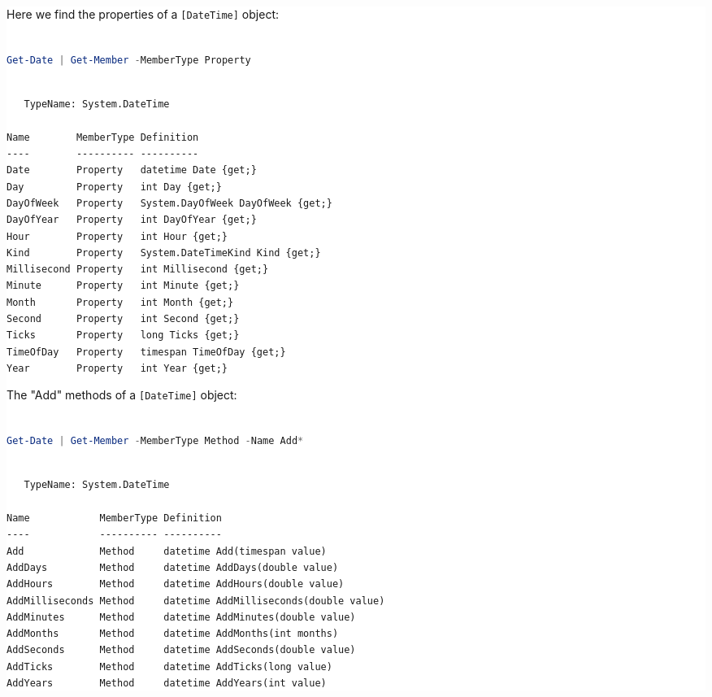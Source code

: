 Here we find the properties of a <code>[DateTime]</code> object:

```PowerShell

Get-Date | Get-Member -MemberType Property

```


```txt

   TypeName: System.DateTime

Name        MemberType Definition
----        ---------- ----------
Date        Property   datetime Date {get;}
Day         Property   int Day {get;}
DayOfWeek   Property   System.DayOfWeek DayOfWeek {get;}
DayOfYear   Property   int DayOfYear {get;}
Hour        Property   int Hour {get;}
Kind        Property   System.DateTimeKind Kind {get;}
Millisecond Property   int Millisecond {get;}
Minute      Property   int Minute {get;}
Month       Property   int Month {get;}
Second      Property   int Second {get;}
Ticks       Property   long Ticks {get;}
TimeOfDay   Property   timespan TimeOfDay {get;}
Year        Property   int Year {get;}

```

The "Add" methods of a <code>[DateTime]</code> object:

```PowerShell

Get-Date | Get-Member -MemberType Method -Name Add*

```

```txt

   TypeName: System.DateTime

Name            MemberType Definition
----            ---------- ----------
Add             Method     datetime Add(timespan value)
AddDays         Method     datetime AddDays(double value)
AddHours        Method     datetime AddHours(double value)
AddMilliseconds Method     datetime AddMilliseconds(double value)
AddMinutes      Method     datetime AddMinutes(double value)
AddMonths       Method     datetime AddMonths(int months)
AddSeconds      Method     datetime AddSeconds(double value)
AddTicks        Method     datetime AddTicks(long value)
AddYears        Method     datetime AddYears(int value)

```
